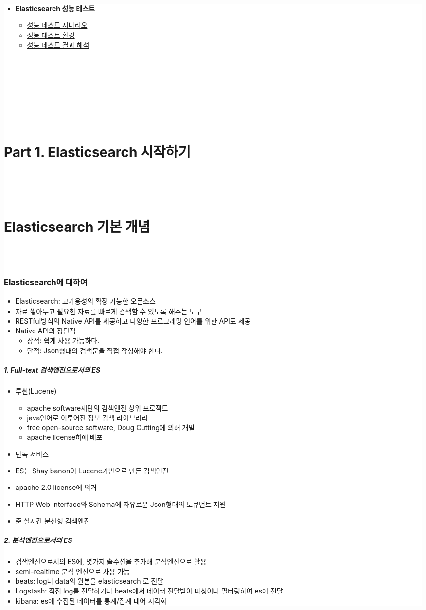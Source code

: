 -	**Elasticsearch 성능 테스트**

	-	[성능 테스트 시나리오](https://github.com/itmare/es_lecture#%EC%84%B1%EB%8A%A5-%ED%85%8C%EC%8A%A4%ED%8A%B8-%EC%8B%9C%EB%82%98%EB%A6%AC%EC%98%A4)
	-	[성능 테스트 환경](https://github.com/itmare/es_lecture#%EC%84%B1%EB%8A%A5-%ED%85%8C%EC%8A%A4%ED%8A%B8-%ED%99%98%EA%B2%BD)
	-	[성능 테스트 결과 해석](https://github.com/itmare/es_lecture#%EC%84%B1%EB%8A%A5-%ED%85%8C%EC%8A%A4%ED%8A%B8-%EA%B2%B0%EA%B3%BC-%ED%95%B4%EC%84%9D)

<br><br><br><br><br><br>

---

Part 1. Elasticsearch 시작하기
==============================

---

<br><br>

Elasticsearch 기본 개념
=======================

<br><br>

### Elasticsearch에 대하여

-	Elasticsearch: 고가용성의 확장 가능한 오픈소스
-	자료 쌓아두고 필요한 자료를 빠르게 검색할 수 있도록 해주는 도구
-	RESTful방식의 Native API를 제공하고 다양한 프로그래밍 언어를 위한 API도 제공
-	Native API의 장단점
	-	장점: 쉽게 사용 가능하다.
	-	단점: Json형태의 검색문을 직접 작성해야 한다.

##### 1. Full-text 검색엔진으로서의 ES

-	루씬(Lucene)

	-	apache software재단의 검색엔진 상위 프로젝트
	-	java언어로 이루어진 정보 검색 라이브러리
	-	free open-source software, Doug Cutting에 의해 개발
	-	apache license하에 배포

-	단독 서비스

-	ES는 Shay banon이 Lucene기반으로 만든 검색엔진

-	apache 2.0 license에 의거

-	HTTP Web Interface와 Schema에 자유로운 Json형태의 도큐먼트 지원

-	준 실시간 분산형 검색엔진

##### 2. 분석엔진으로서의 ES

-	검색엔진으로서의 ES에, 몇가지 솔수션을 추가해 분석엔진으로 활용
-	semi-realtime 분석 엔진으로 사용 가능
-	beats: log나 data의 원본을 elasticsearch 로 전달
-	Logstash: 직접 log를 전달하거나 beats에서 데이터 전달받아 파싱이나 필터링하여 es에 전달
-	kibana: es에 수집된 데이터를 통계/집계 내어 시각화
